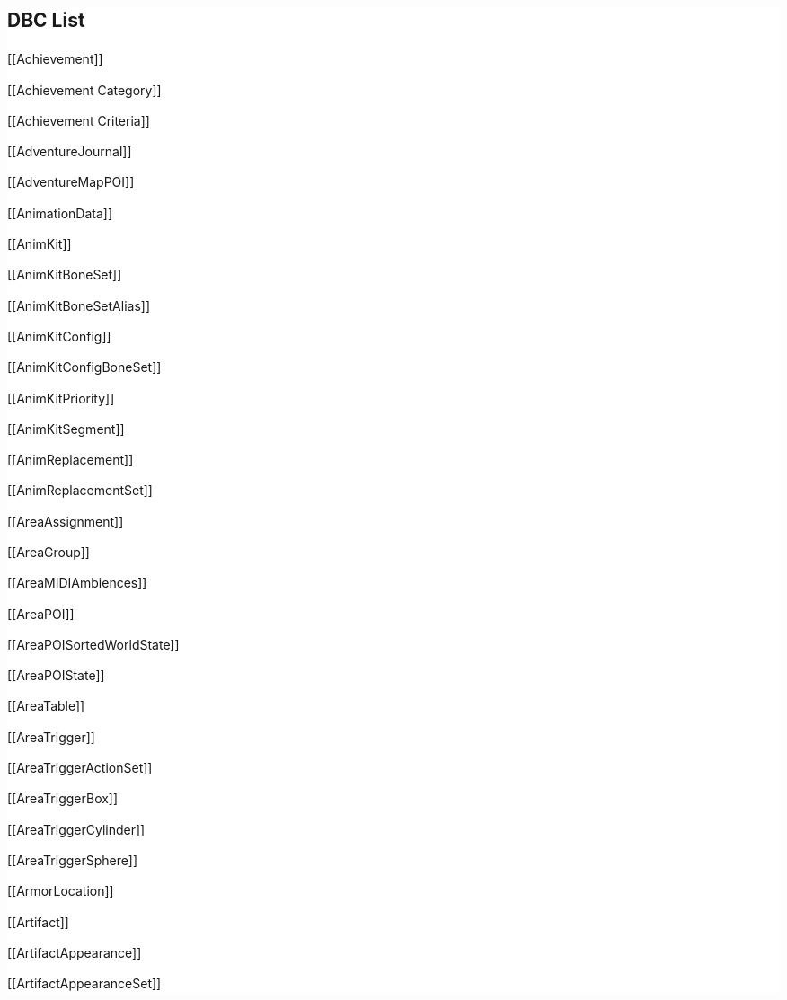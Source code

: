 ## DBC List

[[Achievement]]

[[Achievement Category]]

[[Achievement Criteria]]

[[AdventureJournal]]

[[AdventureMapPOI]]

[[AnimationData]]

[[AnimKit]]

[[AnimKitBoneSet]]

[[AnimKitBoneSetAlias]]

[[AnimKitConfig]]

[[AnimKitConfigBoneSet]]

[[AnimKitPriority]]

[[AnimKitSegment]]

[[AnimReplacement]]

[[AnimReplacementSet]]

[[AreaAssignment]]

[[AreaGroup]]

[[AreaMIDIAmbiences]]

[[AreaPOI]]

[[AreaPOISortedWorldState]]

[[AreaPOIState]]

[[AreaTable]]

[[AreaTrigger]]

[[AreaTriggerActionSet]]

[[AreaTriggerBox]]

[[AreaTriggerCylinder]]

[[AreaTriggerSphere]]

[[ArmorLocation]]

[[Artifact]]

[[ArtifactAppearance]]

[[ArtifactAppearanceSet]]
